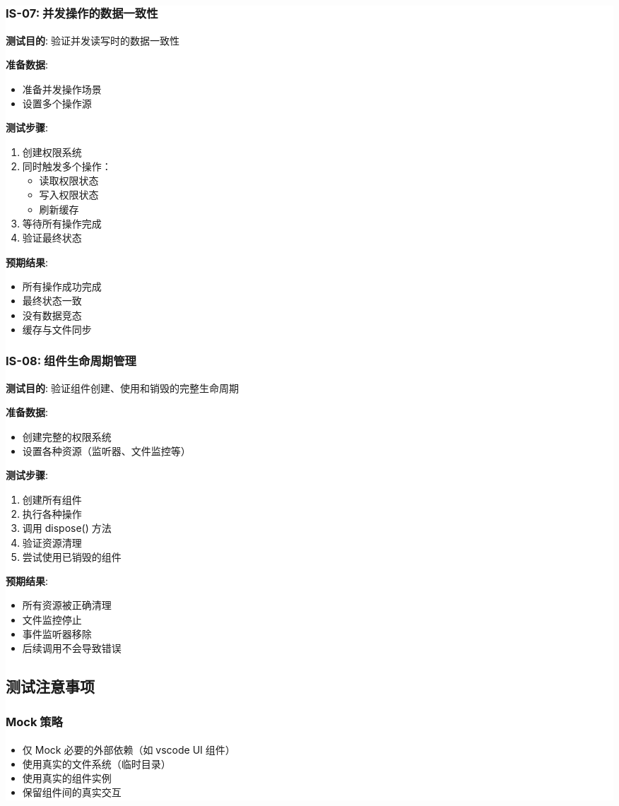 ### IS-07: 并发操作的数据一致性

**测试目的**: 验证并发读写时的数据一致性

**准备数据**:

- 准备并发操作场景
- 设置多个操作源

**测试步骤**:

1. 创建权限系统
2. 同时触发多个操作：
   - 读取权限状态
   - 写入权限状态
   - 刷新缓存
3. 等待所有操作完成
4. 验证最终状态

**预期结果**:

- 所有操作成功完成
- 最终状态一致
- 没有数据竞态
- 缓存与文件同步

### IS-08: 组件生命周期管理

**测试目的**: 验证组件创建、使用和销毁的完整生命周期

**准备数据**:

- 创建完整的权限系统
- 设置各种资源（监听器、文件监控等）

**测试步骤**:

1. 创建所有组件
2. 执行各种操作
3. 调用 dispose() 方法
4. 验证资源清理
5. 尝试使用已销毁的组件

**预期结果**:

- 所有资源被正确清理
- 文件监控停止
- 事件监听器移除
- 后续调用不会导致错误

## 测试注意事项

### Mock 策略

- 仅 Mock 必要的外部依赖（如 vscode UI 组件）
- 使用真实的文件系统（临时目录）
- 使用真实的组件实例
- 保留组件间的真实交互
